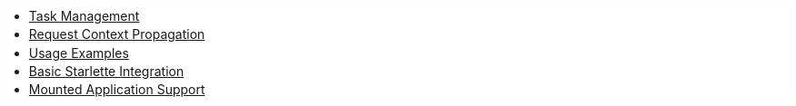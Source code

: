 - [Task Management](#task-management.md)
- [Request Context Propagation](#request-context-propagation.md)
- [Usage Examples](#usage-examples.md)
- [Basic Starlette Integration](#basic-starlette-integration.md)
- [Mounted Application Support](#mounted-application-support.md)

